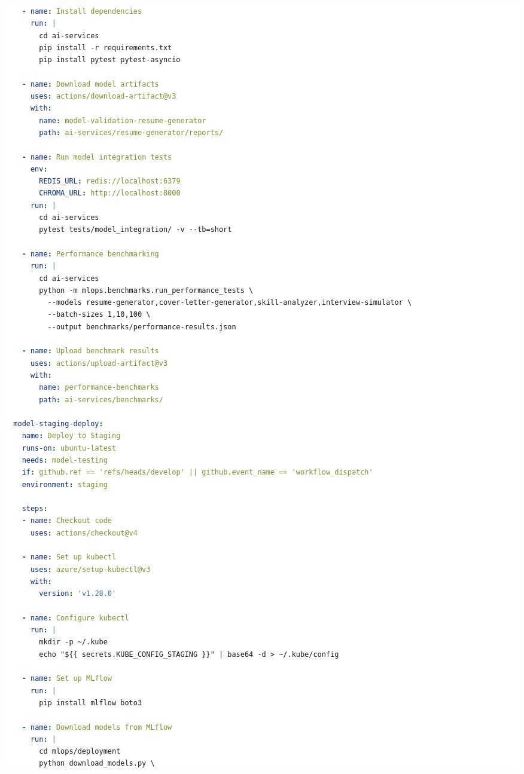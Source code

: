 ```yaml
    - name: Install dependencies
      run: |
        cd ai-services
        pip install -r requirements.txt
        pip install pytest pytest-asyncio

    - name: Download model artifacts
      uses: actions/download-artifact@v3
      with:
        name: model-validation-resume-generator
        path: ai-services/resume-generator/reports/

    - name: Run model integration tests
      env:
        REDIS_URL: redis://localhost:6379
        CHROMA_URL: http://localhost:8000
      run: |
        cd ai-services
        pytest tests/model_integration/ -v --tb=short

    - name: Performance benchmarking
      run: |
        cd ai-services
        python -m mlops.benchmarks.run_performance_tests \
          --models resume-generator,cover-letter-generator,skill-analyzer,interview-simulator \
          --batch-sizes 1,10,100 \
          --output benchmarks/performance-results.json

    - name: Upload benchmark results
      uses: actions/upload-artifact@v3
      with:
        name: performance-benchmarks
        path: ai-services/benchmarks/

  model-staging-deploy:
    name: Deploy to Staging
    runs-on: ubuntu-latest
    needs: model-testing
    if: github.ref == 'refs/heads/develop' || github.event_name == 'workflow_dispatch'
    environment: staging
    
    steps:
    - name: Checkout code
      uses: actions/checkout@v4

    - name: Set up kubectl
      uses: azure/setup-kubectl@v3
      with:
        version: 'v1.28.0'

    - name: Configure kubectl
      run: |
        mkdir -p ~/.kube
        echo "${{ secrets.KUBE_CONFIG_STAGING }}" | base64 -d > ~/.kube/config

    - name: Set up MLflow
      run: |
        pip install mlflow boto3

    - name: Download models from MLflow
      run: |
        cd mlops/deployment
        python download_models.py \
```